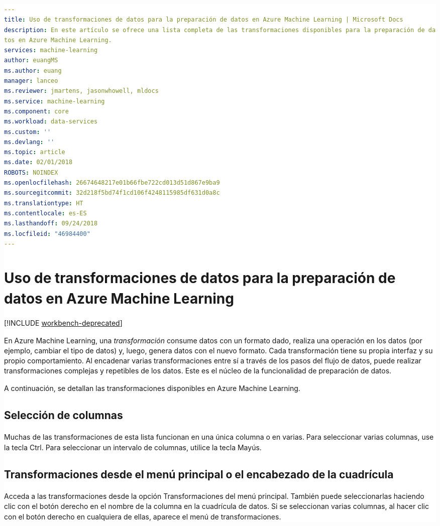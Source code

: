 ```yaml
---
title: Uso de transformaciones de datos para la preparación de datos en Azure Machine Learning | Microsoft Docs
description: En este artículo se ofrece una lista completa de las transformaciones disponibles para la preparación de datos en Azure Machine Learning.
services: machine-learning
author: euangMS
ms.author: euang
manager: lanceo
ms.reviewer: jmartens, jasonwhowell, mldocs
ms.service: machine-learning
ms.component: core
ms.workload: data-services
ms.custom: ''
ms.devlang: ''
ms.topic: article
ms.date: 02/01/2018
ROBOTS: NOINDEX
ms.openlocfilehash: 26674648217e01b66fbe722cd013d51d867e9ba9
ms.sourcegitcommit: 32d218f5bd74f1cd106f4248115985df631d0a8c
ms.translationtype: HT
ms.contentlocale: es-ES
ms.lasthandoff: 09/24/2018
ms.locfileid: "46984400"
---
```

# <a name="use-data-transforms-for-data-preparation-in-azure-machine-learning"></a>Uso de transformaciones de datos para la preparación de datos en Azure Machine Learning

[!INCLUDE [workbench-deprecated](../../../includes/aml-deprecating-preview-2017.md)] 

En Azure Machine Learning, una *transformación* consume datos con un formato dado, realiza una operación en los datos (por ejemplo, cambiar el tipo de datos) y, luego, genera datos con el nuevo formato. Cada transformación tiene su propia interfaz y su propio comportamiento. Al encadenar varias transformaciones entre sí a través de los pasos del flujo de datos, puede realizar transformaciones complejas y repetibles de los datos. Este es el núcleo de la funcionalidad de preparación de datos.

A continuación, se detallan las transformaciones disponibles en Azure Machine Learning. 

## <a name="column-selection"></a>Selección de columnas 
Muchas de las transformaciones de esta lista funcionan en una única columna o en varias. Para seleccionar varias columnas, use la tecla Ctrl. Para seleccionar un intervalo de columnas, utilice la tecla Mayús.

## <a name="transforms-from-the-main-menu-or-the-grid-header"></a>Transformaciones desde el menú principal o el encabezado de la cuadrícula 
Acceda a las transformaciones desde la opción Transformaciones del menú principal. También puede seleccionarlas haciendo clic con el botón derecho en el nombre de la columna en la cuadrícula de datos. Si se seleccionan varias columnas, al hacer clic con el botón derecho en cualquiera de ellas, aparece el menú de transformaciones.
